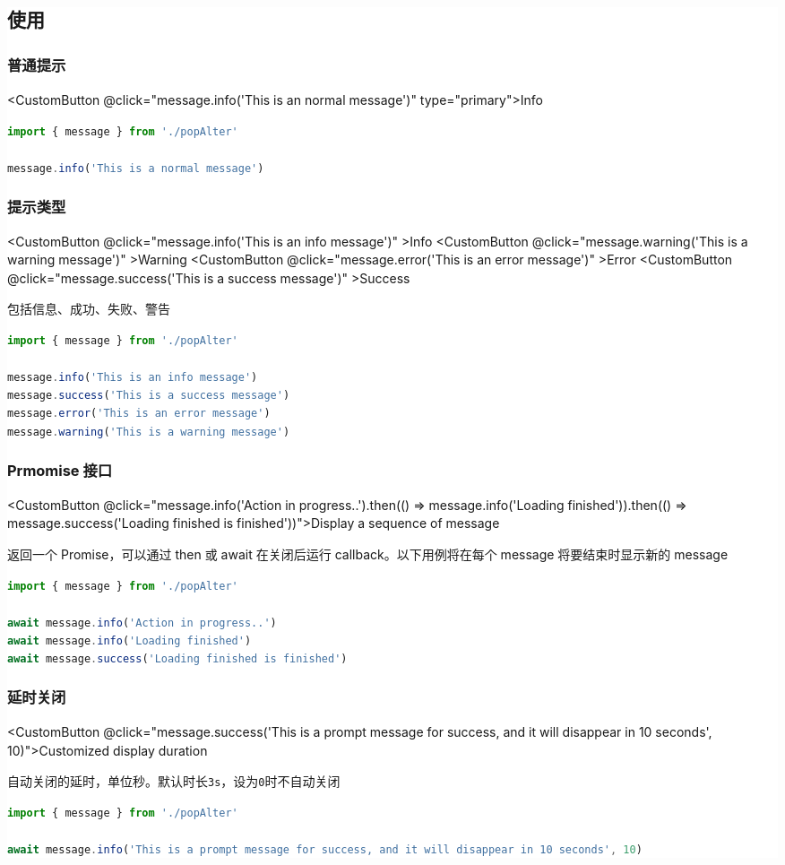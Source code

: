 ## 使用

### 普通提示

<CustomButton @click="message.info('This is an normal message')" type="primary">Info</CustomButton>

```typescript
import { message } from './popAlter'

message.info('This is a normal message')
```

### 提示类型

<CustomButton @click="message.info('This is an info message')" >Info</CustomButton>
<CustomButton @click="message.warning('This is a warning message')" >Warning</CustomButton>
<CustomButton @click="message.error('This is an error message')" >Error</CustomButton>
<CustomButton @click="message.success('This is a success message')" >Success</CustomButton>

包括信息、成功、失败、警告

```typescript
import { message } from './popAlter'

message.info('This is an info message')
message.success('This is a success message')
message.error('This is an error message')
message.warning('This is a warning message')
```

### Prmomise 接口

<CustomButton @click="message.info('Action in progress..').then(() => message.info('Loading finished')).then(() => message.success('Loading finished is finished'))">Display a sequence of message</CustomButton>

返回一个 Promise，可以通过 then 或 await 在关闭后运行 callback。以下用例将在每个 message 将要结束时显示新的 message

```typescript
import { message } from './popAlter'

await message.info('Action in progress..')
await message.info('Loading finished')
await message.success('Loading finished is finished')
```

### 延时关闭

<CustomButton @click="message.success('This is a prompt message for success, and it will disappear in 10 seconds', 10)">Customized display duration</CustomButton>

自动关闭的延时，单位秒。默认时长`3s`，设为`0`时不自动关闭

```typescript
import { message } from './popAlter'

await message.info('This is a prompt message for success, and it will disappear in 10 seconds', 10)
```
